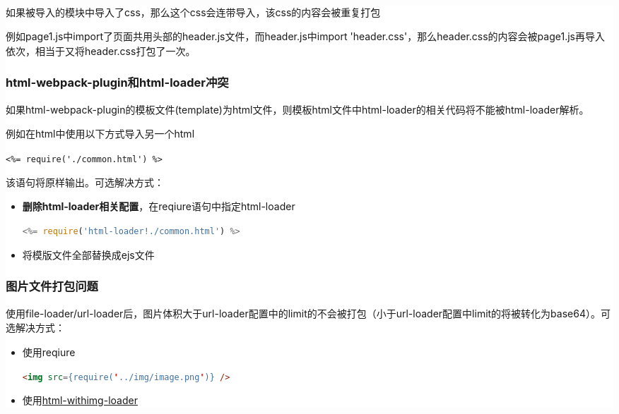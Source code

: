 如果被导入的模块中导入了css，那么这个css会连带导入，该css的内容会被重复打包

例如page1.js中import了页面共用头部的header.js文件，而header.js中import 'header.css'，那么header.css的内容会被page1.js再导入依次，相当于又将header.css打包了一次。

### html-webpack-plugin和html-loader冲突

如果html-webpack-plugin的模板文件(template)为html文件，则模板html文件中html-loader的相关代码将不能被html-loader解析。

例如在html中使用以下方式导入另一个html

```shell
<%= require('./common.html') %>
```

该语句将原样输出。可选解决方式：

- **删除html-loader相关配置**，在reqiure语句中指定html-loader

  ```javascript
  <%= require('html-loader!./common.html') %>
  ```

- 将模版文件全部替换成ejs文件

### 图片文件打包问题

使用file-loader/url-loader后，图片体积大于url-loader配置中的limit的不会被打包（小于url-loader配置中limit的将被转化为base64）。可选解决方式：

- 使用reqiure

  ```html
  <img src={require('../img/image.png')} />
  ```

- 使用[html-withimg-loader](https://github.com/wzsxyz/html-withimg-loader)